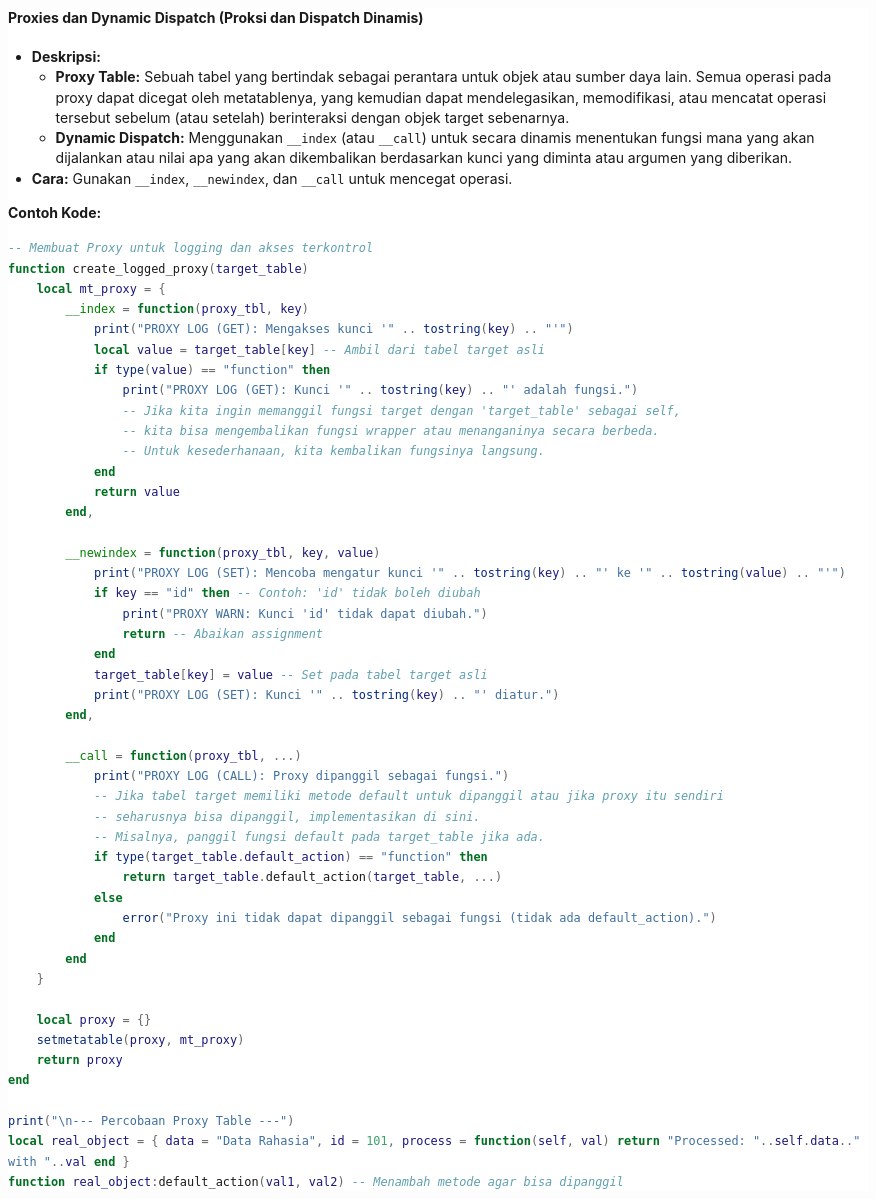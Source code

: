 #### Proxies dan Dynamic Dispatch (Proksi dan Dispatch Dinamis)

- **Deskripsi:**
  - **Proxy Table:** Sebuah tabel yang bertindak sebagai perantara untuk objek atau sumber daya lain. Semua operasi pada proxy dapat dicegat oleh metatablenya, yang kemudian dapat mendelegasikan, memodifikasi, atau mencatat operasi tersebut sebelum (atau setelah) berinteraksi dengan objek target sebenarnya.
  - **Dynamic Dispatch:** Menggunakan `__index` (atau `__call`) untuk secara dinamis menentukan fungsi mana yang akan dijalankan atau nilai apa yang akan dikembalikan berdasarkan kunci yang diminta atau argumen yang diberikan.
- **Cara:** Gunakan `__index`, `__newindex`, dan `__call` untuk mencegat operasi.

**Contoh Kode:**

```lua
-- Membuat Proxy untuk logging dan akses terkontrol
function create_logged_proxy(target_table)
    local mt_proxy = {
        __index = function(proxy_tbl, key)
            print("PROXY LOG (GET): Mengakses kunci '" .. tostring(key) .. "'")
            local value = target_table[key] -- Ambil dari tabel target asli
            if type(value) == "function" then
                print("PROXY LOG (GET): Kunci '" .. tostring(key) .. "' adalah fungsi.")
                -- Jika kita ingin memanggil fungsi target dengan 'target_table' sebagai self,
                -- kita bisa mengembalikan fungsi wrapper atau menanganinya secara berbeda.
                -- Untuk kesederhanaan, kita kembalikan fungsinya langsung.
            end
            return value
        end,

        __newindex = function(proxy_tbl, key, value)
            print("PROXY LOG (SET): Mencoba mengatur kunci '" .. tostring(key) .. "' ke '" .. tostring(value) .. "'")
            if key == "id" then -- Contoh: 'id' tidak boleh diubah
                print("PROXY WARN: Kunci 'id' tidak dapat diubah.")
                return -- Abaikan assignment
            end
            target_table[key] = value -- Set pada tabel target asli
            print("PROXY LOG (SET): Kunci '" .. tostring(key) .. "' diatur.")
        end,

        __call = function(proxy_tbl, ...)
            print("PROXY LOG (CALL): Proxy dipanggil sebagai fungsi.")
            -- Jika tabel target memiliki metode default untuk dipanggil atau jika proxy itu sendiri
            -- seharusnya bisa dipanggil, implementasikan di sini.
            -- Misalnya, panggil fungsi default pada target_table jika ada.
            if type(target_table.default_action) == "function" then
                return target_table.default_action(target_table, ...)
            else
                error("Proxy ini tidak dapat dipanggil sebagai fungsi (tidak ada default_action).")
            end
        end
    }

    local proxy = {}
    setmetatable(proxy, mt_proxy)
    return proxy
end

print("\n--- Percobaan Proxy Table ---")
local real_object = { data = "Data Rahasia", id = 101, process = function(self, val) return "Processed: "..self.data.." with "..val end }
function real_object:default_action(val1, val2) -- Menambah metode agar bisa dipanggil
```

[10]: ../../README.md/#10-neovim-integration-fundamentals